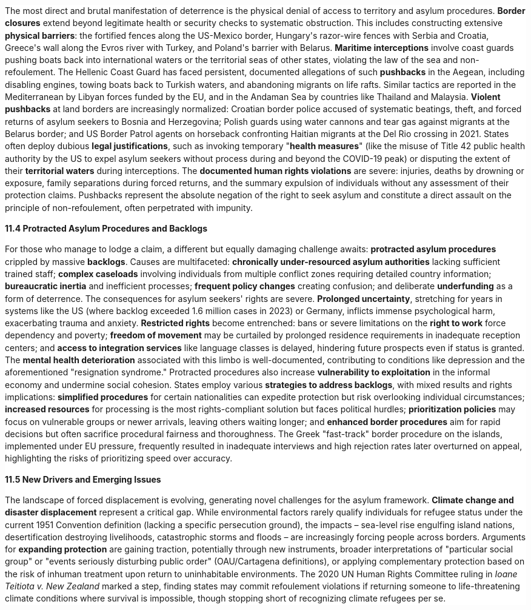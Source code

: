 The most direct and brutal manifestation of deterrence is the physical denial of access to territory and asylum procedures. **Border closures** extend beyond legitimate health or security checks to systematic obstruction. This includes constructing extensive **physical barriers**: the fortified fences along the US-Mexico border, Hungary's razor-wire fences with Serbia and Croatia, Greece's wall along the Evros river with Turkey, and Poland's barrier with Belarus. **Maritime interceptions** involve coast guards pushing boats back into international waters or the territorial seas of other states, violating the law of the sea and non-refoulement. The Hellenic Coast Guard has faced persistent, documented allegations of such **pushbacks** in the Aegean, including disabling engines, towing boats back to Turkish waters, and abandoning migrants on life rafts. Similar tactics are reported in the Mediterranean by Libyan forces funded by the EU, and in the Andaman Sea by countries like Thailand and Malaysia. **Violent pushbacks** at land borders are increasingly normalized: Croatian border police accused of systematic beatings, theft, and forced returns of asylum seekers to Bosnia and Herzegovina; Polish guards using water cannons and tear gas against migrants at the Belarus border; and US Border Patrol agents on horseback confronting Haitian migrants at the Del Rio crossing in 2021. States often deploy dubious **legal justifications**, such as invoking temporary "**health measures**" (like the misuse of Title 42 public health authority by the US to expel asylum seekers without process during and beyond the COVID-19 peak) or disputing the extent of their **territorial waters** during interceptions. The **documented human rights violations** are severe: injuries, deaths by drowning or exposure, family separations during forced returns, and the summary expulsion of individuals without any assessment of their protection claims. Pushbacks represent the absolute negation of the right to seek asylum and constitute a direct assault on the principle of non-refoulement, often perpetrated with impunity.

**11.4 Protracted Asylum Procedures and Backlogs**

For those who manage to lodge a claim, a different but equally damaging challenge awaits: **protracted asylum procedures** crippled by massive **backlogs**. Causes are multifaceted: **chronically under-resourced asylum authorities** lacking sufficient trained staff; **complex caseloads** involving individuals from multiple conflict zones requiring detailed country information; **bureaucratic inertia** and inefficient processes; **frequent policy changes** creating confusion; and deliberate **underfunding** as a form of deterrence. The consequences for asylum seekers' rights are severe. **Prolonged uncertainty**, stretching for years in systems like the US (where backlog exceeded 1.6 million cases in 2023) or Germany, inflicts immense psychological harm, exacerbating trauma and anxiety. **Restricted rights** become entrenched: bans or severe limitations on the **right to work** force dependency and poverty; **freedom of movement** may be curtailed by prolonged residence requirements in inadequate reception centers; and **access to integration services** like language classes is delayed, hindering future prospects even if status is granted. The **mental health deterioration** associated with this limbo is well-documented, contributing to conditions like depression and the aforementioned "resignation syndrome." Protracted procedures also increase **vulnerability to exploitation** in the informal economy and undermine social cohesion. States employ various **strategies to address backlogs**, with mixed results and rights implications: **simplified procedures** for certain nationalities can expedite protection but risk overlooking individual circumstances; **increased resources** for processing is the most rights-compliant solution but faces political hurdles; **prioritization policies** may focus on vulnerable groups or newer arrivals, leaving others waiting longer; and **enhanced border procedures** aim for rapid decisions but often sacrifice procedural fairness and thoroughness. The Greek "fast-track" border procedure on the islands, implemented under EU pressure, frequently resulted in inadequate interviews and high rejection rates later overturned on appeal, highlighting the risks of prioritizing speed over accuracy.

**11.5 New Drivers and Emerging Issues**

The landscape of forced displacement is evolving, generating novel challenges for the asylum framework. **Climate change and disaster displacement** represent a critical gap. While environmental factors rarely qualify individuals for refugee status under the current 1951 Convention definition (lacking a specific persecution ground), the impacts – sea-level rise engulfing island nations, desertification destroying livelihoods, catastrophic storms and floods – are increasingly forcing people across borders. Arguments for **expanding protection** are gaining traction, potentially through new instruments, broader interpretations of "particular social group" or "events seriously disturbing public order" (OAU/Cartagena definitions), or applying complementary protection based on the risk of inhuman treatment upon return to uninhabitable environments. The 2020 UN Human Rights Committee ruling in *Ioane Teitiota v. New Zealand* marked a step, finding states may commit refoulement violations if returning someone to life-threatening climate conditions where survival is impossible, though stopping short of recognizing climate refugees per se.
